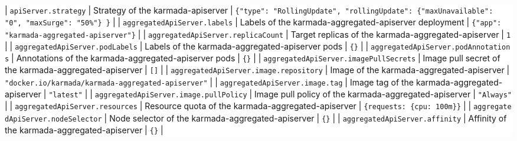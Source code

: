 | `apiServer.strategy`                     | Strategy of the karmada-apiserver                                                                                                                                                                                                             | `{"type": "RollingUpdate", "rollingUpdate": {"maxUnavailable": "0", "maxSurge": "50%"} }`                                                                                                                            |
| `aggregatedApiServer.labels`             | Labels of the karmada-aggregated-apiserver deployment                                                                                                                                                                                         | `{"app": "karmada-aggregated-apiserver"}`                                                                                                                                                                            |
| `aggregatedApiServer.replicaCount`       | Target replicas of the karmada-aggregated-apiserver                                                                                                                                                                                           | `1`                                                                                                                                                                                                                  |
| `aggregatedApiServer.podLabels`          | Labels of the karmada-aggregated-apiserver pods                                                                                                                                                                                               | `{}`                                                                                                                                                                                                                 |
| `aggregatedApiServer.podAnnotations`     | Annotations of the karmada-aggregated-apiserver pods                                                                                                                                                                                          | `{}`                                                                                                                                                                                                                 |
| `aggregatedApiServer.imagePullSecrets`   | Image pull secret of the karmada-aggregated-apiserver                                                                                                                                                                                         | `[]`                                                                                                                                                                                                                 |
| `aggregatedApiServer.image.repository`   | Image of the karmada-aggregated-apiserver                                                                                                                                                                                                     | `"docker.io/karmada/karmada-aggregated-apiserver"`                                                                                                                                                                   |
| `aggregatedApiServer.image.tag`          | Image tag of the karmada-aggregated-apiserver                                                                                                                                                                                                 | `"latest"`                                                                                                                                                                                                           |
| `aggregatedApiServer.image.pullPolicy`   | Image pull policy of the karmada-aggregated-apiserver                                                                                                                                                                                         | `"Always"`                                                                                                                                                                                                           |
| `aggregatedApiServer.resources`          | Resource quota of the karmada-aggregated-apiserver                                                                                                                                                                                            | `{requests: {cpu: 100m}}`                                                                                                                                                                                            |
| `aggregatedApiServer.nodeSelector`       | Node selector of the karmada-aggregated-apiserver                                                                                                                                                                                             | `{}`                                                                                                                                                                                                                 |
| `aggregatedApiServer.affinity`           | Affinity of the karmada-aggregated-apiserver                                                                                                                                                                                                  | `{}`                                                                                                                                                                                                                 |